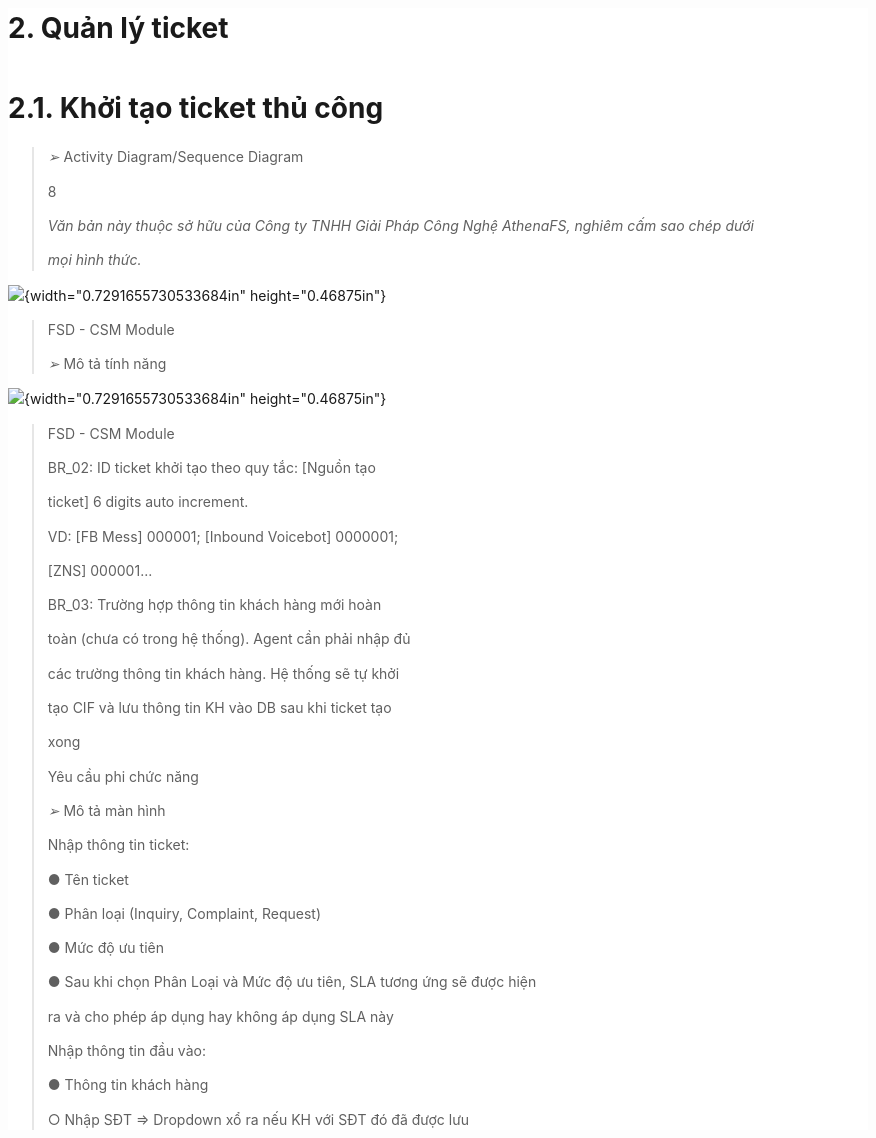 # **2. Quản lý ticket** 

# **2.1. Khởi tạo ticket thủ công** 

> *➢* Activity Diagram/Sequence Diagram
>
> 8
>
> *Văn bản này thuộc sở hữu của Công ty TNHH Giải Pháp Công Nghệ
> AthenaFS, nghiêm cấm sao chép dưới*
>
> *mọi hình thức.*

![](media/image3.png){width="0.7291655730533684in" height="0.46875in"}

> FSD - CSM Module
>
> *➢* Mô tả tính năng

![](media/image3.png){width="0.7291655730533684in" height="0.46875in"}

> FSD - CSM Module
>
> BR_02: ID ticket khởi tạo theo quy tắc: \[Nguồn tạo
>
> ticket\] 6 digits auto increment.
>
> VD: \[FB Mess\] 000001; \[Inbound Voicebot\] 0000001;
>
> \[ZNS\] 000001\...
>
> BR_03: Trường hợp thông tin khách hàng mới hoàn
>
> toàn (chưa có trong hệ thống). Agent cần phải nhập đủ
>
> các trường thông tin khách hàng. Hệ thống sẽ tự khởi
>
> tạo CIF và lưu thông tin KH vào DB sau khi ticket tạo
>
> xong
>
> Yêu cầu phi chức năng
>
> *➢* Mô tả màn hình
>
> Nhập thông tin ticket:
>
> ● Tên ticket
>
> ● Phân loại (Inquiry, Complaint, Request)
>
> ● Mức độ ưu tiên
>
> ● Sau khi chọn Phân Loại và Mức độ ưu tiên, SLA tương ứng sẽ được hiện
>
> ra và cho phép áp dụng hay không áp dụng SLA này
>
> Nhập thông tin đầu vào:
>
> ● Thông tin khách hàng
>
> ○ Nhập SĐT =\> Dropdown xổ ra nếu KH với SĐT đó đã được lưu